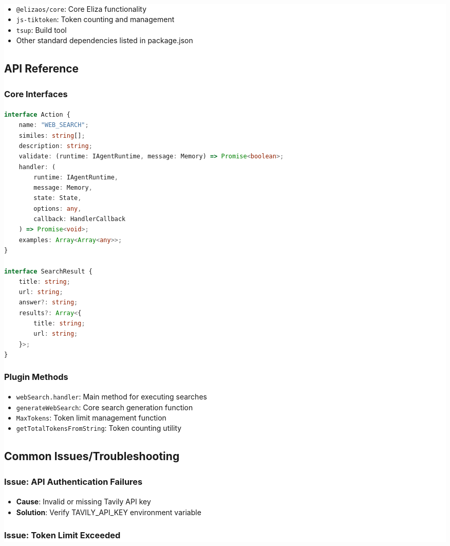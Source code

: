 - `@elizaos/core`: Core Eliza functionality
- `js-tiktoken`: Token counting and management
- `tsup`: Build tool
- Other standard dependencies listed in package.json

## API Reference

### Core Interfaces

```typescript
interface Action {
    name: "WEB_SEARCH";
    similes: string[];
    description: string;
    validate: (runtime: IAgentRuntime, message: Memory) => Promise<boolean>;
    handler: (
        runtime: IAgentRuntime,
        message: Memory,
        state: State,
        options: any,
        callback: HandlerCallback
    ) => Promise<void>;
    examples: Array<Array<any>>;
}

interface SearchResult {
    title: string;
    url: string;
    answer?: string;
    results?: Array<{
        title: string;
        url: string;
    }>;
}
```

### Plugin Methods

- `webSearch.handler`: Main method for executing searches
- `generateWebSearch`: Core search generation function
- `MaxTokens`: Token limit management function
- `getTotalTokensFromString`: Token counting utility

## Common Issues/Troubleshooting

### Issue: API Authentication Failures

- **Cause**: Invalid or missing Tavily API key
- **Solution**: Verify TAVILY_API_KEY environment variable

### Issue: Token Limit Exceeded
